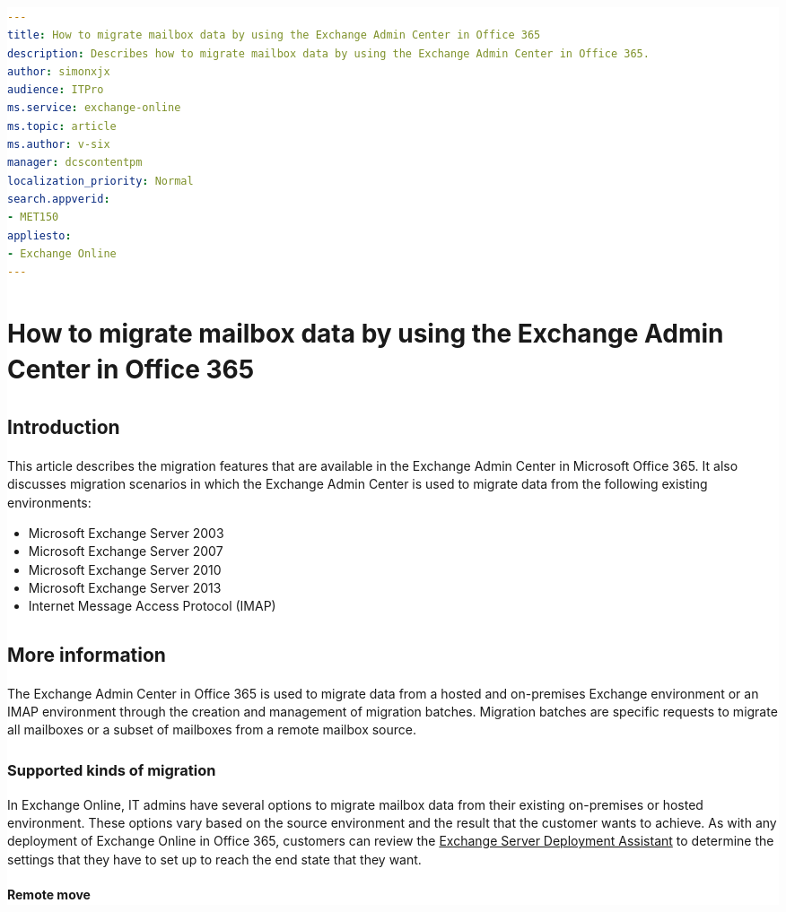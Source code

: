 ```yaml
---
title: How to migrate mailbox data by using the Exchange Admin Center in Office 365
description: Describes how to migrate mailbox data by using the Exchange Admin Center in Office 365.
author: simonxjx
audience: ITPro
ms.service: exchange-online
ms.topic: article
ms.author: v-six
manager: dcscontentpm
localization_priority: Normal
search.appverid: 
- MET150
appliesto:
- Exchange Online
---
```


# How to migrate mailbox data by using the Exchange Admin Center in Office 365

## Introduction 

This article describes the migration features that are available in the Exchange Admin Center in Microsoft Office 365. It also discusses migration scenarios in which the Exchange Admin Center is used to migrate data from the following existing environments: 

- Microsoft Exchange Server 2003    
- Microsoft Exchange Server 2007    
- Microsoft Exchange Server 2010    
- Microsoft Exchange Server 2013    
- Internet Message Access Protocol (IMAP)    

## More information

The Exchange Admin Center in Office 365 is used to migrate data from a hosted and on-premises Exchange environment or an IMAP environment through the creation and management of migration batches. Migration batches are specific requests to migrate all mailboxes or a subset of mailboxes from a remote mailbox source.

### Supported kinds of migration
 
In Exchange Online, IT admins have several options to migrate mailbox data from their existing on-premises or hosted environment. These options vary based on the source environment and the result that the customer wants to achieve. As with any deployment of Exchange Online in Office 365, customers can review the [Exchange Server Deployment Assistant](https://technet.microsoft.com/exchange/jj657516.aspx) to determine the settings that they have to set up to reach the end state that they want. 

#### Remote move
 